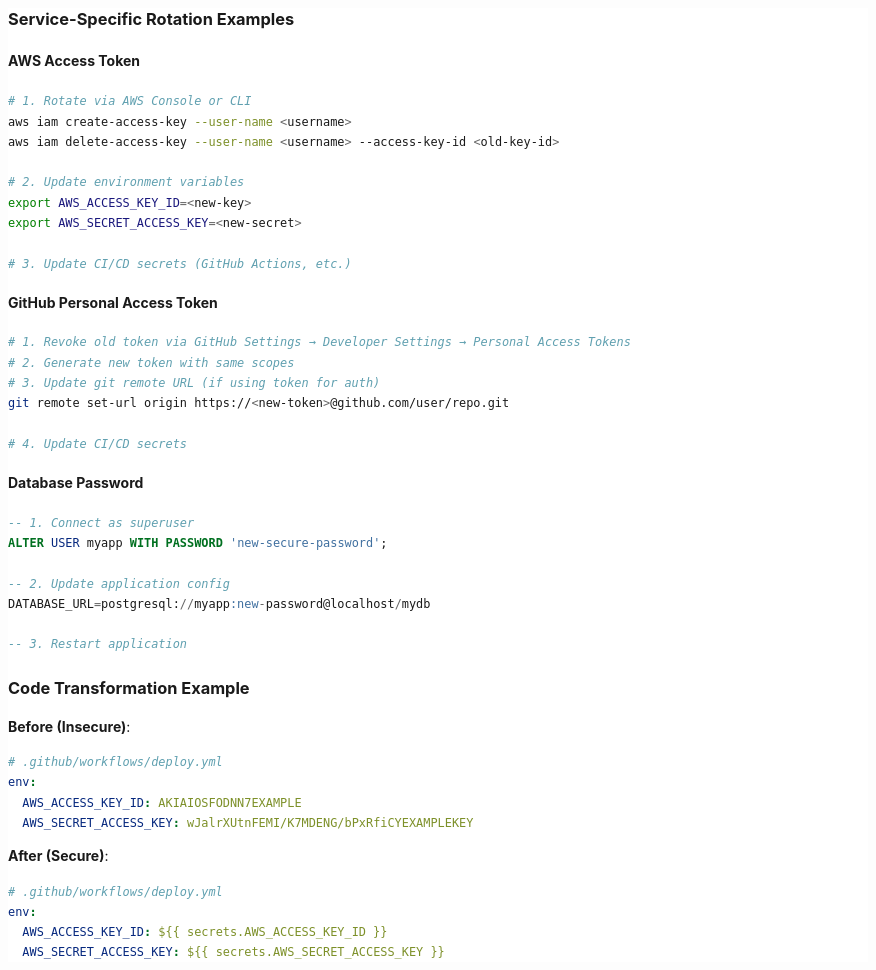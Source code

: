 ### Service-Specific Rotation Examples

#### AWS Access Token
```bash
# 1. Rotate via AWS Console or CLI
aws iam create-access-key --user-name <username>
aws iam delete-access-key --user-name <username> --access-key-id <old-key-id>

# 2. Update environment variables
export AWS_ACCESS_KEY_ID=<new-key>
export AWS_SECRET_ACCESS_KEY=<new-secret>

# 3. Update CI/CD secrets (GitHub Actions, etc.)
```

#### GitHub Personal Access Token
```bash
# 1. Revoke old token via GitHub Settings → Developer Settings → Personal Access Tokens
# 2. Generate new token with same scopes
# 3. Update git remote URL (if using token for auth)
git remote set-url origin https://<new-token>@github.com/user/repo.git

# 4. Update CI/CD secrets
```

#### Database Password
```sql
-- 1. Connect as superuser
ALTER USER myapp WITH PASSWORD 'new-secure-password';

-- 2. Update application config
DATABASE_URL=postgresql://myapp:new-password@localhost/mydb

-- 3. Restart application
```

### Code Transformation Example

**Before (Insecure)**:
```yaml
# .github/workflows/deploy.yml
env:
  AWS_ACCESS_KEY_ID: AKIAIOSFODNN7EXAMPLE
  AWS_SECRET_ACCESS_KEY: wJalrXUtnFEMI/K7MDENG/bPxRfiCYEXAMPLEKEY
```

**After (Secure)**:
```yaml
# .github/workflows/deploy.yml
env:
  AWS_ACCESS_KEY_ID: ${{ secrets.AWS_ACCESS_KEY_ID }}
  AWS_SECRET_ACCESS_KEY: ${{ secrets.AWS_SECRET_ACCESS_KEY }}
```
